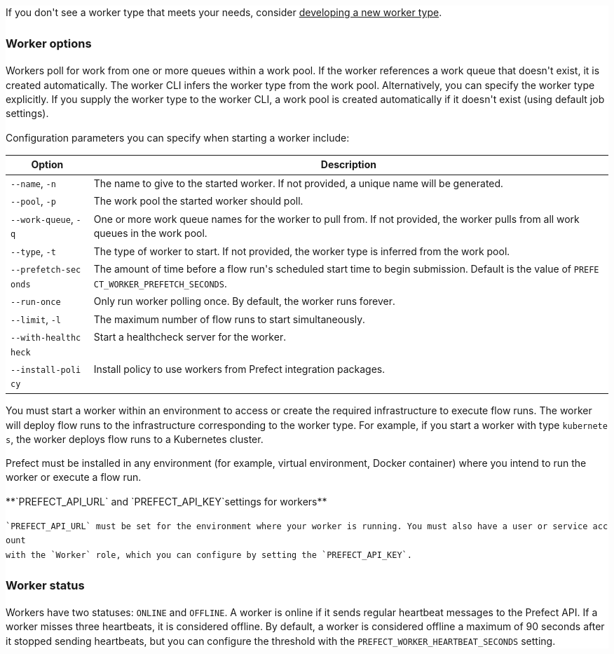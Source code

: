If you don't see a worker type that meets your needs, consider 
[developing a new worker type](/contribute/develop-a-new-worker-type/).

### Worker options

Workers poll for work from one or more queues within a work pool. If the worker references a work queue that doesn't exist, it is created automatically.
The worker CLI infers the worker type from the work pool.
Alternatively, you can specify the worker type explicitly.
If you supply the worker type to the worker CLI, a work pool is created automatically if it doesn't exist (using default job settings).

Configuration parameters you can specify when starting a worker include:

| Option                                            | Description                                                                                                                                 |
| ------------------------------------------------- | ------------------------------------------------------------------------------------------------------------------------------------------- |
| `--name`, `-n`                                    | The name to give to the started worker. If not provided, a unique name will be generated.                                                   |
| `--pool`, `-p`                                    | The work pool the started worker should poll.                                                                                               |
| `--work-queue`, `-q`                              | One or more work queue names for the worker to pull from. If not provided, the worker pulls from all work queues in the work pool.      |
| `--type`, `-t`                                    | The type of worker to start. If not provided, the worker type is inferred from the work pool.                                          |
| <span class="no-wrap">`--prefetch-seconds`</span> | The amount of time before a flow run's scheduled start time to begin submission. Default is the value of `PREFECT_WORKER_PREFETCH_SECONDS`. |
| `--run-once`                                      | Only run worker polling once. By default, the worker runs forever.                                                                          |
| `--limit`, `-l`                                   | The maximum number of flow runs to start simultaneously.                                                                                    |
| `--with-healthcheck`                                   | Start a healthcheck server for the worker.                                                                                    |
| `--install-policy`                                   | Install policy to use workers from Prefect integration packages.                                                                                    |

You must start a worker within an environment to access or create the required infrastructure to execute flow runs. 
The worker will deploy flow runs to the infrastructure corresponding to the worker type. For example, if you start a worker with 
type `kubernetes`, the worker deploys flow runs to a Kubernetes cluster.

Prefect must be installed in any environment (for example, virtual environment, Docker container) where you intend to run the worker or 
execute a flow run.

<Tip>
**`PREFECT_API_URL` and `PREFECT_API_KEY`settings for workers**

    `PREFECT_API_URL` must be set for the environment where your worker is running. You must also have a user or service account 
    with the `Worker` role, which you can configure by setting the `PREFECT_API_KEY`.
</Tip>

### Worker status

Workers have two statuses: `ONLINE` and `OFFLINE`. A worker is online if it sends regular heartbeat messages to the Prefect API. 
If a worker misses three heartbeats, it is considered offline. By default, a worker is considered offline a maximum of 90 seconds 
after it stopped sending heartbeats, but you can configure the threshold with the `PREFECT_WORKER_HEARTBEAT_SECONDS` setting.
